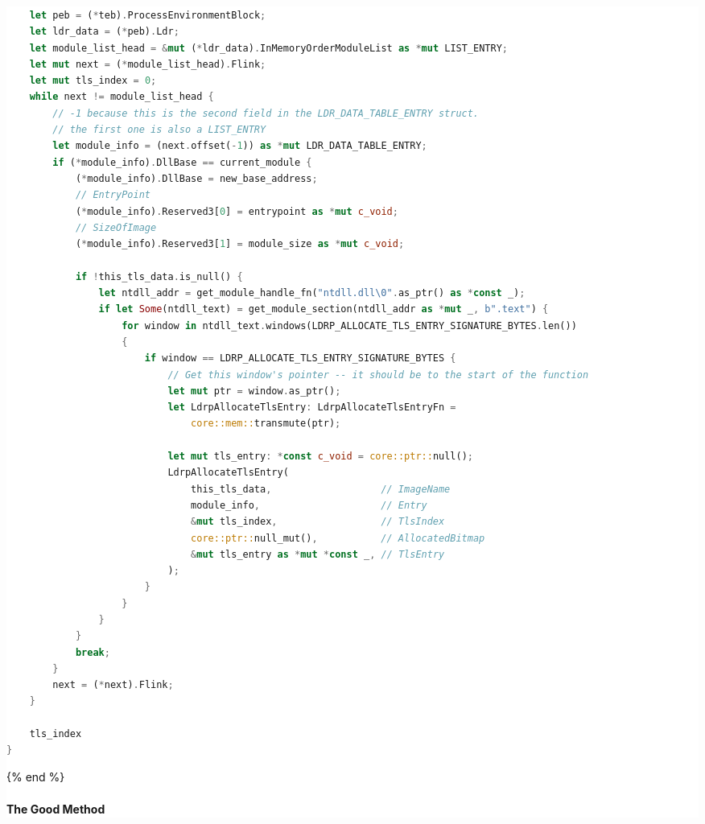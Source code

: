 ```rust
    let peb = (*teb).ProcessEnvironmentBlock;
    let ldr_data = (*peb).Ldr;
    let module_list_head = &mut (*ldr_data).InMemoryOrderModuleList as *mut LIST_ENTRY;
    let mut next = (*module_list_head).Flink;
    let mut tls_index = 0;
    while next != module_list_head {
        // -1 because this is the second field in the LDR_DATA_TABLE_ENTRY struct.
        // the first one is also a LIST_ENTRY
        let module_info = (next.offset(-1)) as *mut LDR_DATA_TABLE_ENTRY;
        if (*module_info).DllBase == current_module {
            (*module_info).DllBase = new_base_address;
            // EntryPoint
            (*module_info).Reserved3[0] = entrypoint as *mut c_void;
            // SizeOfImage
            (*module_info).Reserved3[1] = module_size as *mut c_void;

            if !this_tls_data.is_null() {
                let ntdll_addr = get_module_handle_fn("ntdll.dll\0".as_ptr() as *const _);
                if let Some(ntdll_text) = get_module_section(ntdll_addr as *mut _, b".text") {
                    for window in ntdll_text.windows(LDRP_ALLOCATE_TLS_ENTRY_SIGNATURE_BYTES.len())
                    {
                        if window == LDRP_ALLOCATE_TLS_ENTRY_SIGNATURE_BYTES {
                            // Get this window's pointer -- it should be to the start of the function
                            let mut ptr = window.as_ptr();
                            let LdrpAllocateTlsEntry: LdrpAllocateTlsEntryFn =
                                core::mem::transmute(ptr);

                            let mut tls_entry: *const c_void = core::ptr::null();
                            LdrpAllocateTlsEntry(
                                this_tls_data,                   // ImageName
                                module_info,                     // Entry
                                &mut tls_index,                  // TlsIndex
                                core::ptr::null_mut(),           // AllocatedBitmap
                                &mut tls_entry as *mut *const _, // TlsEntry
                            );
                        }
                    }
                }
            }
            break;
        }
        next = (*next).Flink;
    }

    tls_index
}
```
{% end %}

#### The Good Method

